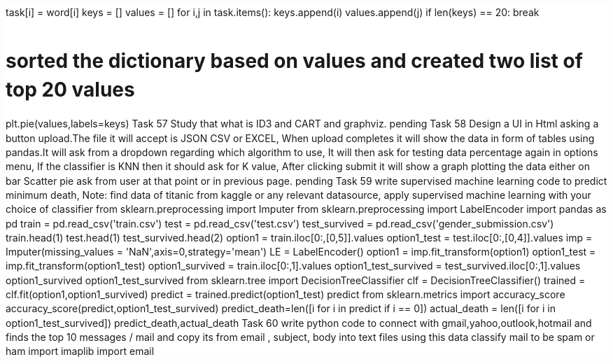   task[i] = word[i]
keys = []
values = []
for i,j in task.items():
  keys.append(i)
  values.append(j)
  if len(keys) == 20:
    break
# sorted the dictionary based on values and created two list of top 20 values
plt.pie(values,labels=keys)
Task 57 Study that what is ID3 and CART and graphviz.
pending
Task 58 Design a UI in Html asking a button upload.The file it will accept is JSON CSV or EXCEL, When upload completes it will show the data in form of tables using pandas.It will ask from a dropdown regarding which algorithm to use, It will then ask for testing data percentage again in options menu, If the classifier is KNN then it should ask for K value, After clicking submit it will show a graph plotting the data either on bar Scatter pie ask from user at that point or in previous page.
pending
Task 59 write supervised machine learning code to predict minimum death, Note: find data of titanic from kaggle or any relevant datasource, apply supervised machine learning with your choice of classifier
from sklearn.preprocessing import Imputer
from sklearn.preprocessing import LabelEncoder
import pandas as pd
train = pd.read_csv('train.csv')
test = pd.read_csv('test.csv')
test_survived = pd.read_csv('gender_submission.csv')
train.head(1)
test.head(1)
test_survived.head(2)
option1 = train.iloc[0:,[0,5]].values
option1_test = test.iloc[0:,[0,4]].values
imp = Imputer(missing_values = 'NaN',axis=0,strategy='mean')
LE = LabelEncoder()
option1 = imp.fit_transform(option1)
option1_test = imp.fit_transform(option1_test)
option1_survived = train.iloc[0:,1].values
option1_test_survived = test_survived.iloc[0:,1].values
option1_survived
option1_test_survived
from sklearn.tree import DecisionTreeClassifier
clf = DecisionTreeClassifier()
trained = clf.fit(option1,option1_survived)
predict = trained.predict(option1_test)
predict
from sklearn.metrics import accuracy_score
accuracy_score(predict,option1_test_survived)
predict_death=len([i for i in predict if i == 0])
actual_death = len([i for i in option1_test_survived])
predict_death,actual_death
Task 60 write python code to connect with gmail,yahoo,outlook,hotmail and finds the top 10 messages / mail and copy its from email , subject, body into text files using this data classify mail to be spam or ham
import imaplib
import email
